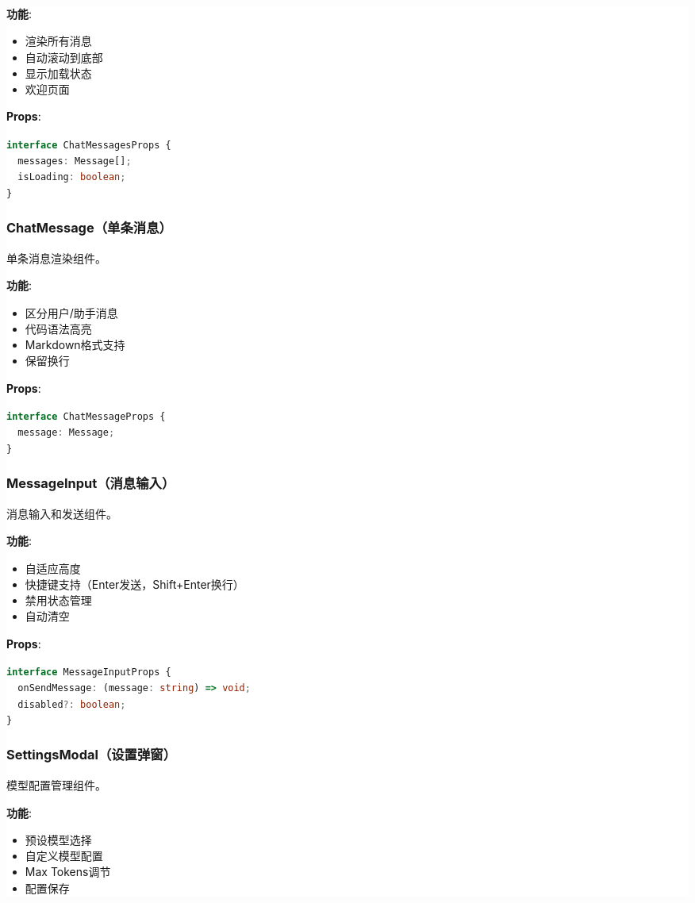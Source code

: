 **功能**:
- 渲染所有消息
- 自动滚动到底部
- 显示加载状态
- 欢迎页面

**Props**:
```typescript
interface ChatMessagesProps {
  messages: Message[];
  isLoading: boolean;
}
```

### ChatMessage（单条消息）

单条消息渲染组件。

**功能**:
- 区分用户/助手消息
- 代码语法高亮
- Markdown格式支持
- 保留换行

**Props**:
```typescript
interface ChatMessageProps {
  message: Message;
}
```

### MessageInput（消息输入）

消息输入和发送组件。

**功能**:
- 自适应高度
- 快捷键支持（Enter发送，Shift+Enter换行）
- 禁用状态管理
- 自动清空

**Props**:
```typescript
interface MessageInputProps {
  onSendMessage: (message: string) => void;
  disabled?: boolean;
}
```

### SettingsModal（设置弹窗）

模型配置管理组件。

**功能**:
- 预设模型选择
- 自定义模型配置
- Max Tokens调节
- 配置保存
